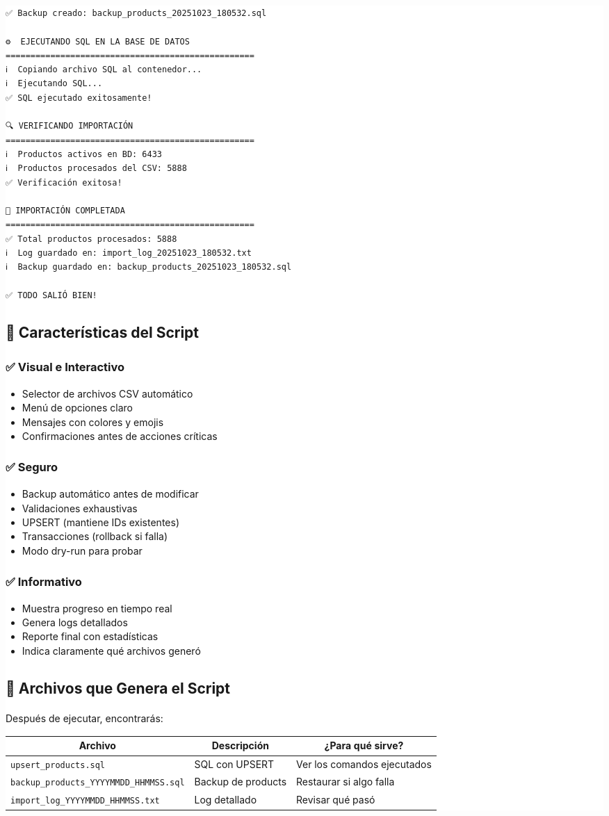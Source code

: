```bash
✅ Backup creado: backup_products_20251023_180532.sql

⚙️  EJECUTANDO SQL EN LA BASE DE DATOS
==================================================
ℹ️  Copiando archivo SQL al contenedor...
ℹ️  Ejecutando SQL...
✅ SQL ejecutado exitosamente!

🔍 VERIFICANDO IMPORTACIÓN
==================================================
ℹ️  Productos activos en BD: 6433
ℹ️  Productos procesados del CSV: 5888
✅ Verificación exitosa!

🎉 IMPORTACIÓN COMPLETADA
==================================================
✅ Total productos procesados: 5888
ℹ️  Log guardado en: import_log_20251023_180532.txt
ℹ️  Backup guardado en: backup_products_20251023_180532.sql

✅ TODO SALIÓ BIEN!
```

## 🎯 Características del Script

### ✅ Visual e Interactivo
- Selector de archivos CSV automático
- Menú de opciones claro
- Mensajes con colores y emojis
- Confirmaciones antes de acciones críticas

### ✅ Seguro
- Backup automático antes de modificar
- Validaciones exhaustivas
- UPSERT (mantiene IDs existentes)
- Transacciones (rollback si falla)
- Modo dry-run para probar

### ✅ Informativo
- Muestra progreso en tiempo real
- Genera logs detallados
- Reporte final con estadísticas
- Indica claramente qué archivos generó

## 📁 Archivos que Genera el Script

Después de ejecutar, encontrarás:

| Archivo | Descripción | ¿Para qué sirve? |
|---------|-------------|------------------|
| `upsert_products.sql` | SQL con UPSERT | Ver los comandos ejecutados |
| `backup_products_YYYYMMDD_HHMMSS.sql` | Backup de products | Restaurar si algo falla |
| `import_log_YYYYMMDD_HHMMSS.txt` | Log detallado | Revisar qué pasó |
